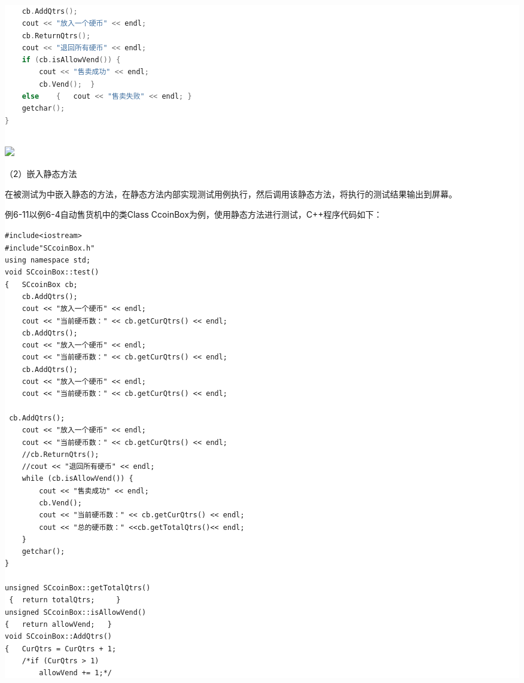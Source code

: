 ```c++
	cb.AddQtrs();
	cout << "放入一个硬币" << endl;
	cb.ReturnQtrs();
	cout << "退回所有硬币" << endl;
	if (cb.isAllowVend()) {
		cout << "售卖成功" << endl;
		cb.Vend();	}
	else	{	cout << "售卖失败" << endl;	}
	getchar();
}



```

![](https://img1.zlogs.net/20/20200117223114.png)





（2）嵌入静态方法

​	在被测试为中嵌入静态的方法，在静态方法内部实现测试用例执行，然后调用该静态方法，将执行的测试结果输出到屏幕。

例6-11以例6-4自动售货机中的类Class CcoinBox为例，使用静态方法进行测试，C++程序代码如下：



```
#include<iostream>
#include"SCcoinBox.h"
using namespace std;
void SCcoinBox::test()
{	SCcoinBox cb; 
	cb.AddQtrs();
	cout << "放入一个硬币" << endl;
	cout << "当前硬币数：" << cb.getCurQtrs() << endl;
	cb.AddQtrs();
	cout << "放入一个硬币" << endl;
	cout << "当前硬币数：" << cb.getCurQtrs() << endl;
	cb.AddQtrs();
	cout << "放入一个硬币" << endl;
	cout << "当前硬币数：" << cb.getCurQtrs() << endl;	

 cb.AddQtrs();
	cout << "放入一个硬币" << endl;
	cout << "当前硬币数：" << cb.getCurQtrs() << endl;
	//cb.ReturnQtrs();
	//cout << "退回所有硬币" << endl;
	while (cb.isAllowVend()) {
		cout << "售卖成功" << endl;
		cb.Vend();
		cout << "当前硬币数：" << cb.getCurQtrs() << endl;
		cout << "总的硬币数：" <<cb.getTotalQtrs()<< endl;
	}
	getchar();
}

unsigned SCcoinBox::getTotalQtrs()
 {	return totalQtrs;     }
unsigned SCcoinBox::isAllowVend()
{	return allowVend;   }
void SCcoinBox::AddQtrs()
{	CurQtrs = CurQtrs + 1;
	/*if (CurQtrs > 1)
		allowVend += 1;*/
```